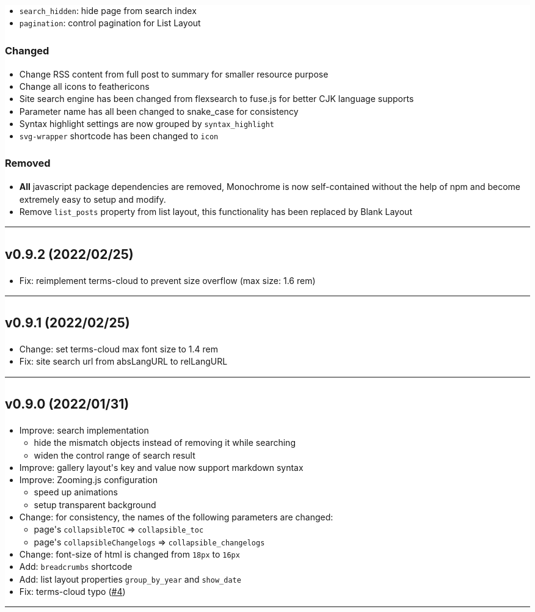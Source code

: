   * `search_hidden`: hide page from search index
  * `pagination`: control pagination for List Layout

### Changed

* Change RSS content from full post to summary for smaller resource purpose
* Change all icons to feathericons
* Site search engine has been changed from flexsearch to fuse.js for better CJK language supports
* Parameter name has all been changed to snake_case for consistency
* Syntax highlight settings are now grouped by `syntax_highlight`
* `svg-wrapper` shortcode has been changed to `icon`

### Removed

* **All** javascript package dependencies are removed, Monochrome is now self-contained without the help of npm and become extremely easy to setup and modify.
* Remove `list_posts` property from list layout, this functionality has been replaced by Blank Layout

---

## v0.9.2 (2022/02/25)

* Fix: reimplement terms-cloud to prevent size overflow (max size: 1.6 rem)

---

## v0.9.1 (2022/02/25)

* Change: set terms-cloud max font size to 1.4 rem
* Fix: site search url from absLangURL to relLangURL

---

## v0.9.0 (2022/01/31)

* Improve: search implementation
  * hide the mismatch objects instead of removing it while searching
  * widen the control range of search result
* Improve: gallery layout's key and value now support markdown syntax
* Improve: Zooming.js configuration
  * speed up animations
  * setup transparent background
* Change: for consistency, the names of the following parameters are changed:
  * page's `collapsibleTOC` => `collapsible_toc`
  * page's `collapsibleChangelogs` => `collapsible_changelogs`
* Change: font-size of html is changed from `18px` to `16px`
* Add: `breadcrumbs` shortcode
* Add: list layout properties `group_by_year` and `show_date`
* Fix: terms-cloud typo ([#4](https://github.com/kaiiiz/hugo-theme-monochrome/pull/4))

---
